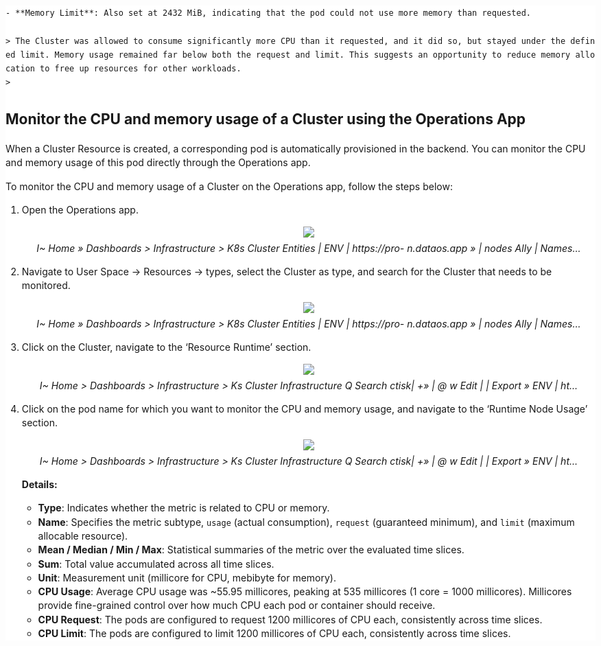     - **Memory Limit**: Also set at 2432 MiB, indicating that the pod could not use more memory than requested.
    
    > The Cluster was allowed to consume significantly more CPU than it requested, and it did so, but stayed under the defined limit. Memory usage remained far below both the request and limit. This suggests an opportunity to reduce memory allocation to free up resources for other workloads.
    > 

## Monitor the CPU and memory usage of a Cluster using the Operations App

When a Cluster Resource is created, a corresponding pod is automatically provisioned in the backend. You can monitor the CPU and memory usage of this pod directly through the Operations app.

To monitor the CPU and memory usage of a Cluster on the Operations app, follow the steps below:

1. Open the Operations app.
    
    <div style="text-align: center;">
      <img src="/products/data_product/observability/dashboards/entities/entities_home_dashboards_infrastructure_cluster_entities_dup.png" style="width: 70%; height: auto;">
      <figcaption><i>I~ Home » Dashboards > Infrastructure > K8s Cluster Entities | ENV | https://pro- n.dataos.app » | nodes Ally | Names...</i></figcaption>
    </div>
    
2. Navigate to User Space → Resources → types, select the Cluster as type, and search for the Cluster that needs to be monitored.
    
    <div style="text-align: center;">
      <img src="/products/data_product/observability/dashboards/entities/entities_home_dashboards_infrastructure_cluster_entities_dup.png" style="width: 70%; height: auto;">
      <figcaption><i>I~ Home » Dashboards > Infrastructure > K8s Cluster Entities | ENV | https://pro- n.dataos.app » | nodes Ally | Names...</i></figcaption>
    </div>
    
3. Click on the Cluster, navigate to the ‘Resource Runtime’ section.
    
    <div style="text-align: center;">
      <img src="/products/data_product/observability/dashboards/infra/infra_home_dashboards_infrastructure_cluster_infrastructure_dup.png" style="width: 70%; height: auto;">
      <figcaption><i>I~ Home > Dashboards > Infrastructure > Ks Cluster Infrastructure Q Search ctisk| +» | @ w Edit | | Export » ENV | ht...</i></figcaption>
    </div>
    
4. Click on the pod name for which you want to monitor the CPU and memory usage, and navigate to the ‘Runtime Node Usage’ section.
    
    <div style="text-align: center;">
      <img src="/products/data_product/observability/dashboards/infra/infra_home_dashboards_infrastructure_cluster_infrastructure_dup.png" style="width: 70%; height: auto;">
      <figcaption><i>I~ Home > Dashboards > Infrastructure > Ks Cluster Infrastructure Q Search ctisk| +» | @ w Edit | | Export » ENV | ht...</i></figcaption>
    </div>
    
    **Details:**
    
    - **Type**: Indicates whether the metric is related to CPU or memory.
    - **Name**: Specifies the metric subtype, `usage` (actual consumption), `request` (guaranteed minimum), and `limit` (maximum allocable resource).
    - **Mean / Median / Min / Max**: Statistical summaries of the metric over the evaluated time slices.
    - **Sum**: Total value accumulated across all time slices.
    - **Unit**: Measurement unit (millicore for CPU, mebibyte for memory).
    - **CPU Usage**: Average CPU usage was ~55.95 millicores, peaking at 535 millicores (1 core = 1000 millicores). Millicores provide fine-grained control over how much CPU each pod or container should receive.
    - **CPU Request**: The pods are configured to request 1200 millicores of CPU each, consistently across time slices.
    - **CPU Limit**: The pods are configured to limit 1200 millicores of CPU each, consistently across time slices.